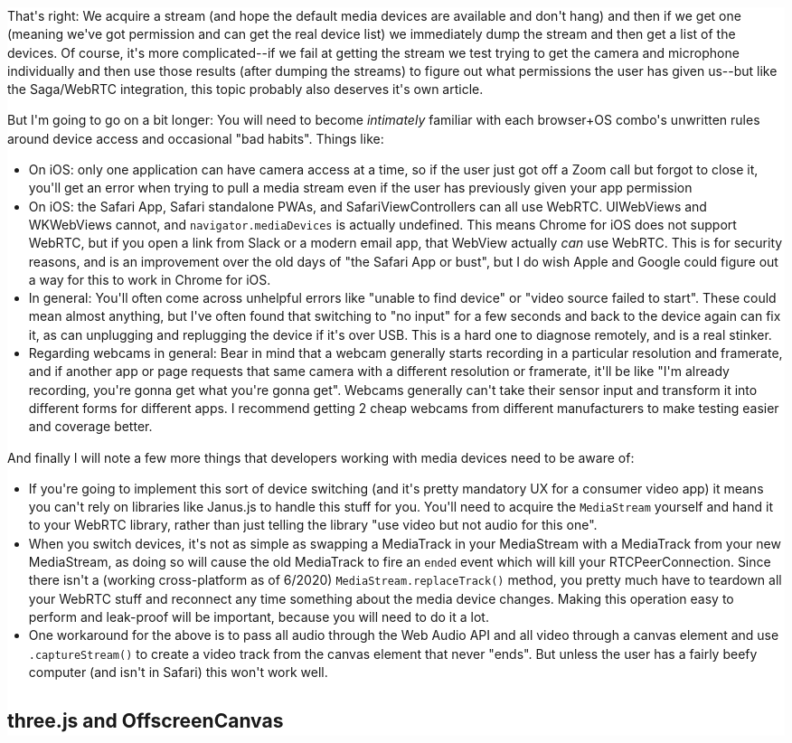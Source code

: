 That's right: We acquire a stream (and hope the default media devices are available and don't hang) and then if we get one (meaning we've got permission and can get the real device list) we immediately dump the stream and then get a list of the devices. Of course, it's more complicated--if we fail at getting the stream we test trying to get the camera and microphone individually and then use those results (after dumping the streams) to figure out what permissions the user has given us--but like the Saga/WebRTC integration, this topic probably also deserves it's own article.

But I'm going to go on a bit longer: You will need to become *intimately* familiar with each browser+OS combo's unwritten rules around device access and occasional "bad habits". Things like:

- On iOS: only one application can have camera access at a time, so if the user just got off a Zoom call but forgot to close it, you'll get an error when trying to pull a media stream even if the user has previously given your app permission
- On iOS: the Safari App, Safari standalone PWAs, and SafariViewControllers can all use WebRTC. UIWebViews and WKWebViews cannot, and `navigator.mediaDevices` is actually undefined. This means Chrome for iOS does not support WebRTC, but if you open a link from Slack or a modern email app, that WebView actually *can* use WebRTC. This is for security reasons, and is an improvement over the old days of "the Safari App or bust", but I do wish Apple and Google could figure out a way for this to work in Chrome for iOS.
- In general: You'll often come across unhelpful errors like "unable to find device" or "video source failed to start". These could mean almost anything, but I've often found that switching to "no input" for a few seconds and back to the device again can fix it, as can unplugging and replugging the device if it's over USB. This is a hard one to diagnose remotely, and is a real stinker.
- Regarding webcams in general: Bear in mind that a webcam generally starts recording in a particular resolution and framerate, and if another app or page requests that same camera with a different resolution or framerate, it'll be like "I'm already recording, you're gonna get what you're gonna get". Webcams generally can't take their sensor input and transform it into different forms for different apps. I recommend getting 2 cheap webcams from different manufacturers to make testing easier and coverage better.

And finally I will note a few more things that developers working with media devices need to be aware of:

- If you're going to implement this sort of device switching (and it's pretty mandatory UX for a consumer video app) it means you can't rely on libraries like Janus.js to handle this stuff for you. You'll need to acquire the `MediaStream` yourself and hand it to your WebRTC library, rather than just telling the library "use video but not audio for this one".
- When you switch devices, it's not as simple as swapping a MediaTrack in your MediaStream with a MediaTrack from your new MediaStream, as doing so will cause the old MediaTrack to fire an `ended` event which will kill your RTCPeerConnection. Since there isn't a (working cross-platform as of 6/2020) `MediaStream.replaceTrack()` method, you pretty much have to teardown all your WebRTC stuff and reconnect any time something about the media device changes. Making this operation easy to perform and leak-proof will be important, because you will need to do it a lot.
- One workaround for the above is to pass all audio through the Web Audio API and all video through a canvas element and use `.captureStream()` to create a video track from the canvas element that never "ends". But unless the user has a fairly beefy computer (and isn't in Safari) this won't work well.

## three.js and OffscreenCanvas

<div>
  <video src="/images/shattered/planet-selection.mp4" muted autoplay loop />
</div>
